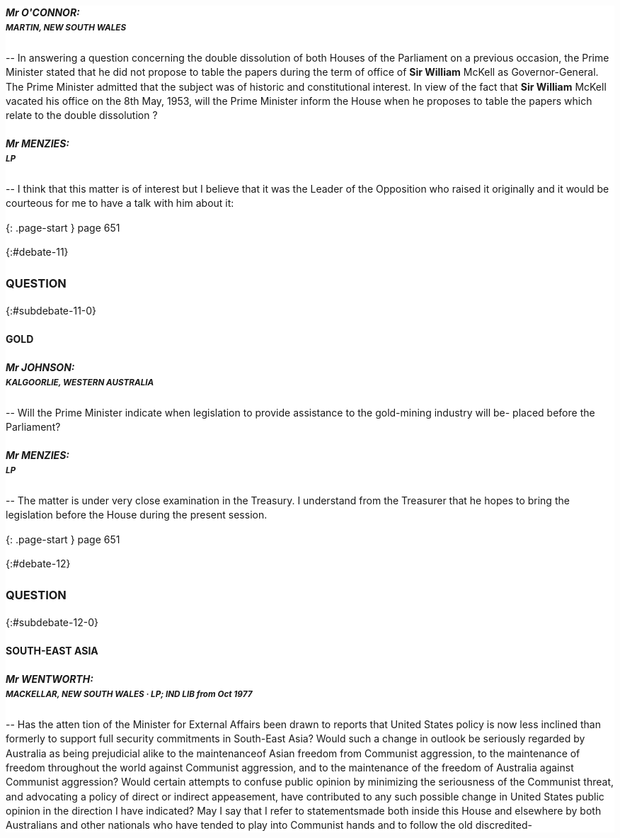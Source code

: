 ##### Mr O'CONNOR:<br><small class="text-muted">MARTIN, NEW SOUTH WALES</small>

-- In answering a question concerning the double dissolution of both Houses of the Parliament on a previous occasion, the Prime Minister stated that he did not propose to table the papers during the term of office of  **Sir William**  McKell as Governor-General. The Prime Minister admitted that the subject was of historic and constitutional interest. In view of the fact that  **Sir William**  McKell vacated his office on the 8th May, 1953, will the Prime Minister inform the House when he proposes to table the papers which relate to the double dissolution ? 

##### Mr MENZIES:<br><small class="text-muted">LP</small>

-- I think that this matter is of interest but I believe that it was the Leader of the Opposition who raised it originally and it would be courteous for me to have a talk with him about it: 

{: .page-start }
page 651

{:#debate-11}
### QUESTION

{:#subdebate-11-0}
#### GOLD

##### Mr JOHNSON:<br><small class="text-muted">KALGOORLIE, WESTERN AUSTRALIA</small>

-- Will the Prime Minister indicate when legislation to provide assistance to the gold-mining industry will be- placed before the Parliament? 

##### Mr MENZIES:<br><small class="text-muted">LP</small>

-- The matter is under very close examination in the Treasury. I understand from the Treasurer that he hopes to bring the legislation before the House during the present session. 

{: .page-start }
page 651

{:#debate-12}
### QUESTION

{:#subdebate-12-0}
#### SOUTH-EAST ASIA

##### Mr WENTWORTH:<br><small class="text-muted">MACKELLAR, NEW SOUTH WALES &middot; LP; IND LIB from Oct 1977</small>

-- Has the atten tion of the Minister for External Affairs been drawn to reports that United States policy is now less inclined than formerly to support full security commitments in South-East Asia? Would such a change in outlook be seriously regarded by Australia as being prejudicial alike to the maintenanceof Asian freedom from Communist aggression, to the maintenance of freedom throughout the world against Communist aggression, and to the maintenance of the freedom of Australia against Communist aggression? Would certain attempts to confuse public opinion by minimizing the seriousness of the Communist threat, and advocating a policy of direct or indirect appeasement, have contributed to any such possible change in United States public opinion in the direction I have indicated? May I say that I refer to statementsmade both inside this House and elsewhere by both Australians and other nationals who have tended to play into Communist hands and to follow the old discredited- 
